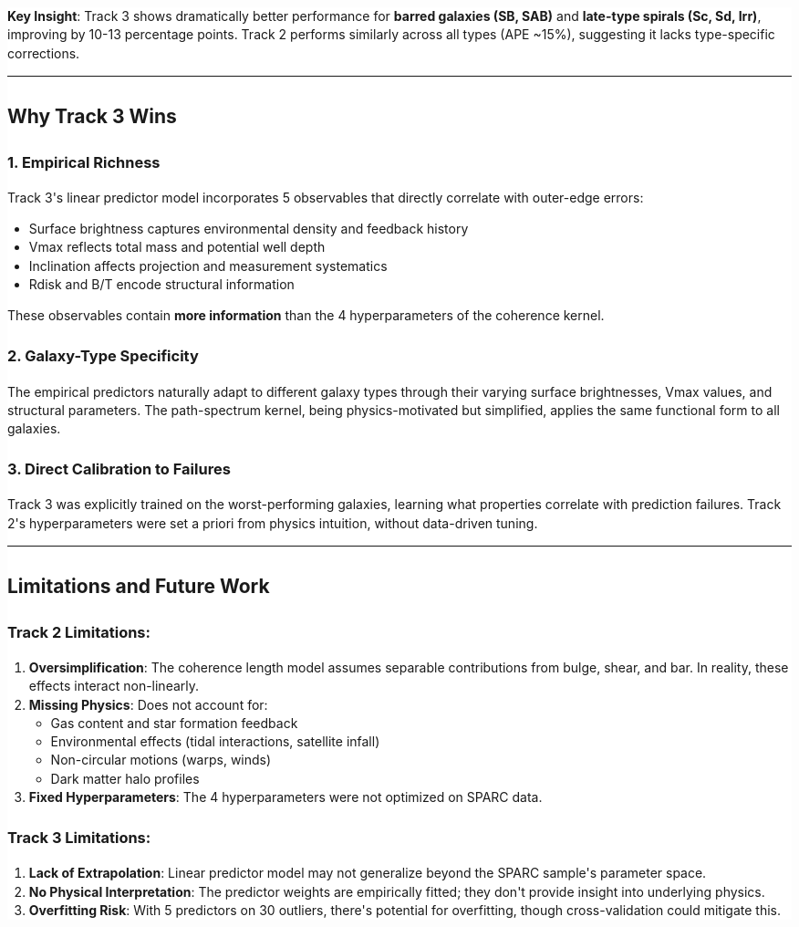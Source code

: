 **Key Insight**: Track 3 shows dramatically better performance for **barred galaxies (SB, SAB)** and **late-type spirals (Sc, Sd, Irr)**, improving by 10-13 percentage points. Track 2 performs similarly across all types (APE ~15%), suggesting it lacks type-specific corrections.

---

## Why Track 3 Wins

### 1. **Empirical Richness**
Track 3's linear predictor model incorporates 5 observables that directly correlate with outer-edge errors:
- Surface brightness captures environmental density and feedback history
- Vmax reflects total mass and potential well depth
- Inclination affects projection and measurement systematics
- Rdisk and B/T encode structural information

These observables contain **more information** than the 4 hyperparameters of the coherence kernel.

### 2. **Galaxy-Type Specificity**
The empirical predictors naturally adapt to different galaxy types through their varying surface brightnesses, Vmax values, and structural parameters. The path-spectrum kernel, being physics-motivated but simplified, applies the same functional form to all galaxies.

### 3. **Direct Calibration to Failures**
Track 3 was explicitly trained on the worst-performing galaxies, learning what properties correlate with prediction failures. Track 2's hyperparameters were set a priori from physics intuition, without data-driven tuning.

---

## Limitations and Future Work

### Track 2 Limitations:
1. **Oversimplification**: The coherence length model assumes separable contributions from bulge, shear, and bar. In reality, these effects interact non-linearly.
2. **Missing Physics**: Does not account for:
   - Gas content and star formation feedback
   - Environmental effects (tidal interactions, satellite infall)
   - Non-circular motions (warps, winds)
   - Dark matter halo profiles
3. **Fixed Hyperparameters**: The 4 hyperparameters were not optimized on SPARC data.

### Track 3 Limitations:
1. **Lack of Extrapolation**: Linear predictor model may not generalize beyond the SPARC sample's parameter space.
2. **No Physical Interpretation**: The predictor weights are empirically fitted; they don't provide insight into underlying physics.
3. **Overfitting Risk**: With 5 predictors on 30 outliers, there's potential for overfitting, though cross-validation could mitigate this.
